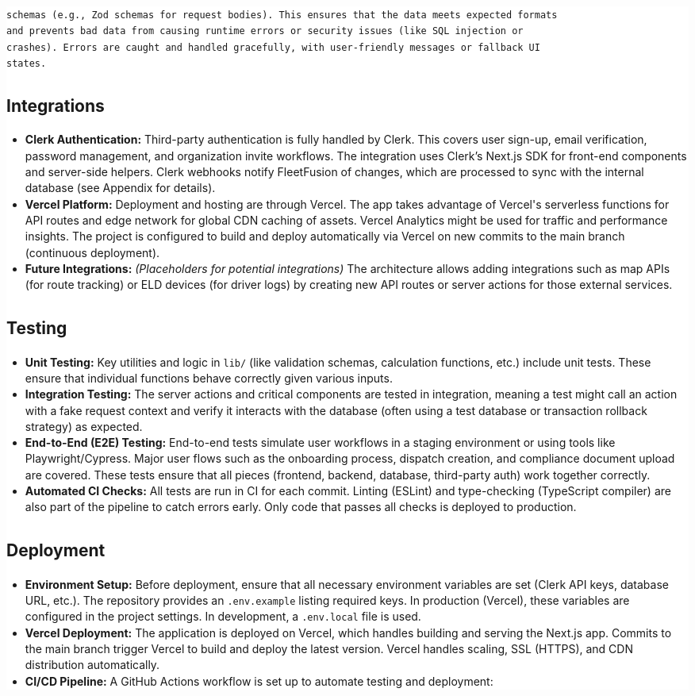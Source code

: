     schemas (e.g., Zod schemas for request bodies). This ensures that the data meets expected formats
    and prevents bad data from causing runtime errors or security issues (like SQL injection or
    crashes). Errors are caught and handled gracefully, with user-friendly messages or fallback UI
    states.

## Integrations

-   **Clerk Authentication:** Third-party authentication is fully handled by Clerk. This covers user
    sign-up, email verification, password management, and organization invite workflows. The
    integration uses Clerk’s Next.js SDK for front-end components and server-side helpers. Clerk
    webhooks notify FleetFusion of changes, which are processed to sync with the internal database
    (see Appendix for details).
-   **Vercel Platform:** Deployment and hosting are through Vercel. The app takes advantage of
    Vercel's serverless functions for API routes and edge network for global CDN caching of assets.
    Vercel Analytics might be used for traffic and performance insights. The project is configured to
    build and deploy automatically via Vercel on new commits to the main branch (continuous
    deployment).
-   **Future Integrations:** _(Placeholders for potential integrations)_ The architecture allows
    adding integrations such as map APIs (for route tracking) or ELD devices (for driver logs) by
    creating new API routes or server actions for those external services.

## Testing

-   **Unit Testing:** Key utilities and logic in `lib/` (like validation schemas, calculation
    functions, etc.) include unit tests. These ensure that individual functions behave correctly given
    various inputs.
-   **Integration Testing:** The server actions and critical components are tested in integration,
    meaning a test might call an action with a fake request context and verify it interacts with the
    database (often using a test database or transaction rollback strategy) as expected.
-   **End-to-End (E2E) Testing:** End-to-end tests simulate user workflows in a staging environment or
    using tools like Playwright/Cypress. Major user flows such as the onboarding process, dispatch
    creation, and compliance document upload are covered. These tests ensure that all pieces
    (frontend, backend, database, third-party auth) work together correctly.
-   **Automated CI Checks:** All tests are run in CI for each commit. Linting (ESLint) and
    type-checking (TypeScript compiler) are also part of the pipeline to catch errors early. Only code
    that passes all checks is deployed to production.

## Deployment

-   **Environment Setup:** Before deployment, ensure that all necessary environment variables are set
    (Clerk API keys, database URL, etc.). The repository provides an `.env.example` listing required
    keys. In production (Vercel), these variables are configured in the project settings. In
    development, a `.env.local` file is used.
-   **Vercel Deployment:** The application is deployed on Vercel, which handles building and serving
    the Next.js app. Commits to the main branch trigger Vercel to build and deploy the latest version.
    Vercel handles scaling, SSL (HTTPS), and CDN distribution automatically.
-   **CI/CD Pipeline:** A GitHub Actions workflow is set up to automate testing and deployment:

